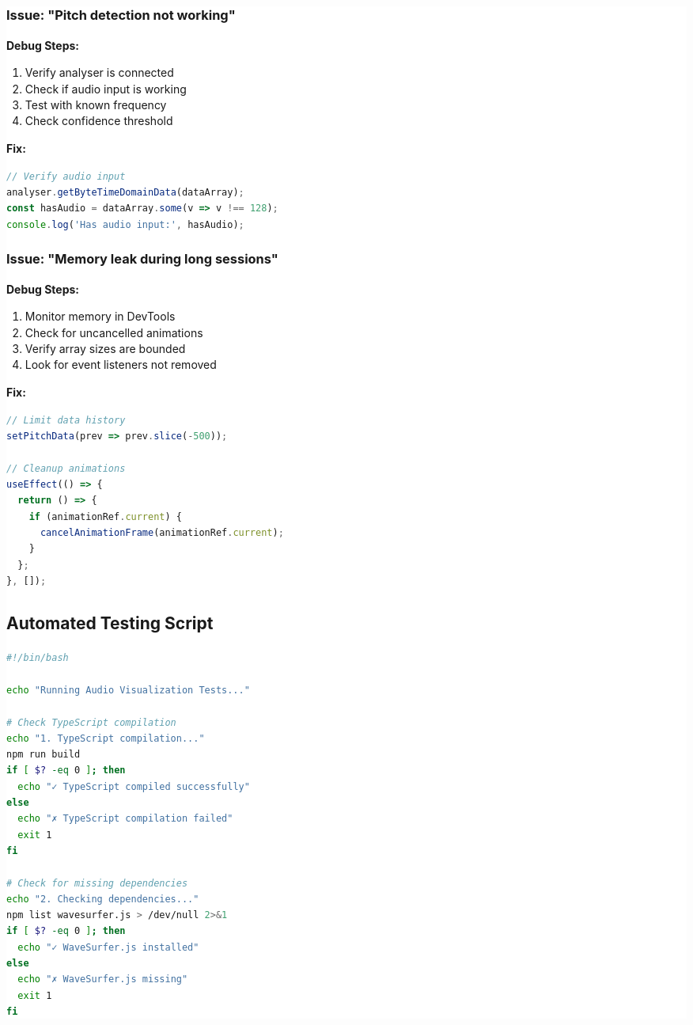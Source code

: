 ### Issue: "Pitch detection not working"

**Debug Steps:**
1. Verify analyser is connected
2. Check if audio input is working
3. Test with known frequency
4. Check confidence threshold

**Fix:**
```typescript
// Verify audio input
analyser.getByteTimeDomainData(dataArray);
const hasAudio = dataArray.some(v => v !== 128);
console.log('Has audio input:', hasAudio);
```

### Issue: "Memory leak during long sessions"

**Debug Steps:**
1. Monitor memory in DevTools
2. Check for uncancelled animations
3. Verify array sizes are bounded
4. Look for event listeners not removed

**Fix:**
```typescript
// Limit data history
setPitchData(prev => prev.slice(-500));

// Cleanup animations
useEffect(() => {
  return () => {
    if (animationRef.current) {
      cancelAnimationFrame(animationRef.current);
    }
  };
}, []);
```

## Automated Testing Script

```bash
#!/bin/bash

echo "Running Audio Visualization Tests..."

# Check TypeScript compilation
echo "1. TypeScript compilation..."
npm run build
if [ $? -eq 0 ]; then
  echo "✓ TypeScript compiled successfully"
else
  echo "✗ TypeScript compilation failed"
  exit 1
fi

# Check for missing dependencies
echo "2. Checking dependencies..."
npm list wavesurfer.js > /dev/null 2>&1
if [ $? -eq 0 ]; then
  echo "✓ WaveSurfer.js installed"
else
  echo "✗ WaveSurfer.js missing"
  exit 1
fi
```